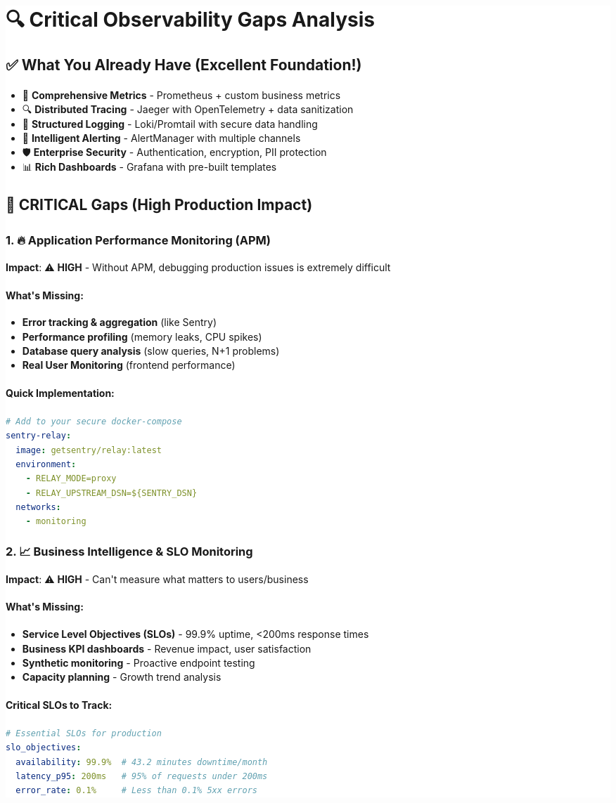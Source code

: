 # 🔍 Critical Observability Gaps Analysis

## ✅ **What You Already Have (Excellent Foundation!)**

- 🎯 **Comprehensive Metrics** - Prometheus + custom business metrics
- 🔍 **Distributed Tracing** - Jaeger with OpenTelemetry + data sanitization
- 📝 **Structured Logging** - Loki/Promtail with secure data handling
- 🚨 **Intelligent Alerting** - AlertManager with multiple channels
- 🛡️ **Enterprise Security** - Authentication, encryption, PII protection
- 📊 **Rich Dashboards** - Grafana with pre-built templates

## 🚨 **CRITICAL Gaps (High Production Impact)**

### **1. 🔥 Application Performance Monitoring (APM)**
**Impact**: ⚠️ **HIGH** - Without APM, debugging production issues is extremely difficult

#### **What's Missing:**
- **Error tracking & aggregation** (like Sentry)
- **Performance profiling** (memory leaks, CPU spikes)
- **Database query analysis** (slow queries, N+1 problems)
- **Real User Monitoring** (frontend performance)

#### **Quick Implementation:**
```yaml
# Add to your secure docker-compose
sentry-relay:
  image: getsentry/relay:latest
  environment:
    - RELAY_MODE=proxy
    - RELAY_UPSTREAM_DSN=${SENTRY_DSN}
  networks:
    - monitoring
```

### **2. 📈 Business Intelligence & SLO Monitoring**
**Impact**: ⚠️ **HIGH** - Can't measure what matters to users/business

#### **What's Missing:**
- **Service Level Objectives (SLOs)** - 99.9% uptime, <200ms response times
- **Business KPI dashboards** - Revenue impact, user satisfaction
- **Synthetic monitoring** - Proactive endpoint testing
- **Capacity planning** - Growth trend analysis

#### **Critical SLOs to Track:**
```yaml
# Essential SLOs for production
slo_objectives:
  availability: 99.9%  # 43.2 minutes downtime/month
  latency_p95: 200ms   # 95% of requests under 200ms
  error_rate: 0.1%     # Less than 0.1% 5xx errors
```
